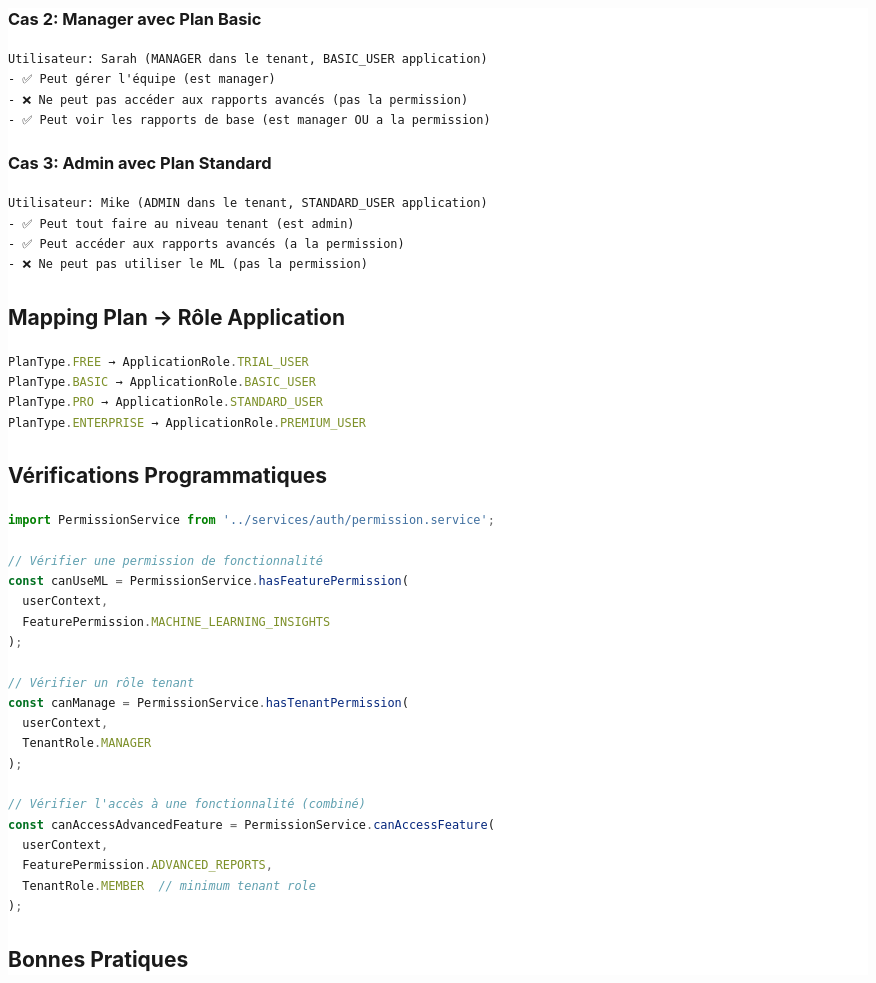 ### Cas 2: Manager avec Plan Basic
```
Utilisateur: Sarah (MANAGER dans le tenant, BASIC_USER application)
- ✅ Peut gérer l'équipe (est manager)
- ❌ Ne peut pas accéder aux rapports avancés (pas la permission)
- ✅ Peut voir les rapports de base (est manager OU a la permission)
```

### Cas 3: Admin avec Plan Standard
```
Utilisateur: Mike (ADMIN dans le tenant, STANDARD_USER application)
- ✅ Peut tout faire au niveau tenant (est admin)
- ✅ Peut accéder aux rapports avancés (a la permission)
- ❌ Ne peut pas utiliser le ML (pas la permission)
```

## Mapping Plan → Rôle Application

```typescript
PlanType.FREE → ApplicationRole.TRIAL_USER
PlanType.BASIC → ApplicationRole.BASIC_USER
PlanType.PRO → ApplicationRole.STANDARD_USER
PlanType.ENTERPRISE → ApplicationRole.PREMIUM_USER
```

## Vérifications Programmatiques

```typescript
import PermissionService from '../services/auth/permission.service';

// Vérifier une permission de fonctionnalité
const canUseML = PermissionService.hasFeaturePermission(
  userContext, 
  FeaturePermission.MACHINE_LEARNING_INSIGHTS
);

// Vérifier un rôle tenant
const canManage = PermissionService.hasTenantPermission(
  userContext, 
  TenantRole.MANAGER
);

// Vérifier l'accès à une fonctionnalité (combiné)
const canAccessAdvancedFeature = PermissionService.canAccessFeature(
  userContext,
  FeaturePermission.ADVANCED_REPORTS,
  TenantRole.MEMBER  // minimum tenant role
);
```

## Bonnes Pratiques
